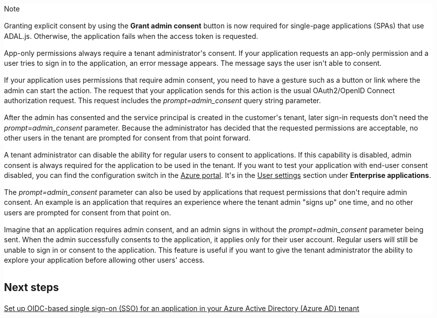 > [!NOTE]
> Granting explicit consent by using the **Grant admin consent** button is now required for single-page applications (SPAs) that use ADAL.js. Otherwise, the application fails when the access token is requested.

App-only permissions always require a tenant administrator's consent. If your application requests an app-only permission and a user tries to sign in to the application, an error message appears. The message says the user isn't able to consent.

If your application uses permissions that require admin consent, you need to have a gesture such as a button or link where the admin can start the action. The request that your application sends for this action is the usual OAuth2/OpenID Connect authorization request. This request includes the *prompt=admin_consent* query string parameter.

After the admin has consented and the service principal is created in the customer's tenant, later sign-in requests don't need the *prompt=admin_consent* parameter. Because the administrator has decided that the requested permissions are acceptable, no other users in the tenant are prompted for consent from that point forward.

A tenant administrator can disable the ability for regular users to consent to applications. If this capability is disabled, admin consent is always required for the application to be used in the tenant. If you want to test your application with end-user consent disabled, you can find the configuration switch in the [Azure portal](https://portal.azure.com/). It's in the [User settings](https://portal.azure.com/#blade/Microsoft_AAD_IAM/StartboardApplicationsMenuBlade/UserSettings/menuId/) section under **Enterprise applications**.

The *prompt=admin_consent* parameter can also be used by applications that request permissions that don't require admin consent. An example is an application that requires an experience where the tenant admin "signs up" one time, and no other users are prompted for consent from that point on.

Imagine that an application requires admin consent, and an admin signs in without the *prompt=admin_consent* parameter being sent. When the admin successfully consents to the application, it applies only for their user account. Regular users will still be unable to sign in or consent to the application. This feature is useful if you want to give the tenant administrator the ability to explore your application before allowing other users' access.

## Next steps

[Set up OIDC-based single sign-on (SSO) for an application in your Azure Active Directory (Azure AD) tenant](https://docs.microsoft.com/azure/active-directory/manage-apps/add-application-portal-setup-oidc-sso)
